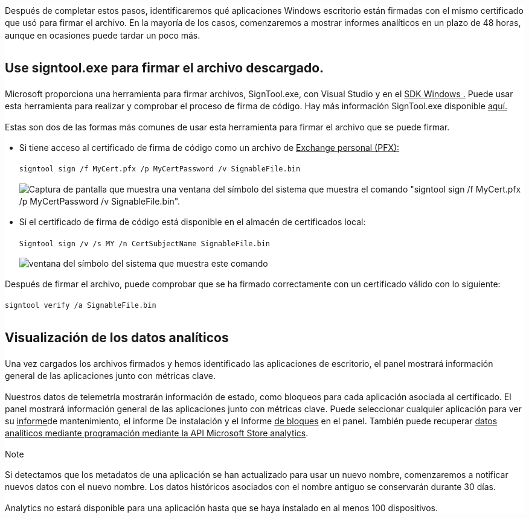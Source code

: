 Después de completar estos pasos, identificaremos qué aplicaciones Windows escritorio están firmadas con el mismo certificado que usó para firmar el archivo. En la mayoría de los casos, comenzaremos a mostrar informes analíticos en un plazo de 48 horas, aunque en ocasiones puede tardar un poco más.

## <a name="use-signtoolexe-to-sign-the-downloaded-file"></a>Use signtool.exe para firmar el archivo descargado.

Microsoft proporciona una herramienta para firmar archivos, SignTool.exe, con Visual Studio y en el [SDK Windows .](https://developer.microsoft.com/windows/downloads/windows-10-sdk) Puede usar esta herramienta para realizar y comprobar el proceso de firma de código. Hay más información SignTool.exe disponible [aquí.](/dotnet/framework/tools/signtool-exe)

Estas son dos de las formas más comunes de usar esta herramienta para firmar el archivo que se puede firmar.

-   Si tiene acceso al certificado de firma de código como un archivo de [Exchange personal (PFX):](/windows-hardware/drivers/install/personal-information-exchange---pfx--files)

    ``` syntax
    signtool sign /f MyCert.pfx /p MyCertPassword /v SignableFile.bin
    ```

    ![Captura de pantalla que muestra una ventana del símbolo del sistema que muestra el comando "signtool sign /f MyCert.pfx /p MyCertPassword /v SignableFile.bin".](images/signtool2.png)

-   Si el certificado de firma de código está disponible en el almacén de certificados local:

    ``` syntax
    Signtool sign /v /s MY /n CertSubjectName SignableFile.bin
    ```

    ![ventana del símbolo del sistema que muestra este comando](images/signtool.png)

Después de firmar el archivo, puede comprobar que se ha firmado correctamente con un certificado válido con lo siguiente:

``` syntax
signtool verify /a SignableFile.bin
```

## <a name="viewing-your-analytic-data"></a>Visualización de los datos analíticos

Una vez cargados los archivos firmados y hemos identificado las aplicaciones de escritorio, el panel mostrará información general de las aplicaciones junto con métricas clave.

Nuestros datos de telemetría mostrarán información de estado, como bloqueos para cada aplicación asociada al certificado. El panel mostrará información general de las aplicaciones junto con métricas clave. Puede seleccionar cualquier aplicación para ver su [informe](#health-report)de mantenimiento, el informe De instalación y el Informe [de bloques](#application-blocks-report) en el panel. [](#installs-report) También puede recuperar [datos analíticos mediante programación mediante la API Microsoft Store analytics](#retrieve-analytic-data-using-the-microsoft-store-analytics-api).

> [!Note]  
> Si detectamos que los metadatos de una aplicación se han actualizado para usar un nuevo nombre, comenzaremos a notificar nuevos datos con el nuevo nombre. Los datos históricos asociados con el nombre antiguo se conservarán durante 30 días.
> 
> Analytics no estará disponible para una aplicación hasta que se haya instalado en al menos 100 dispositivos.
